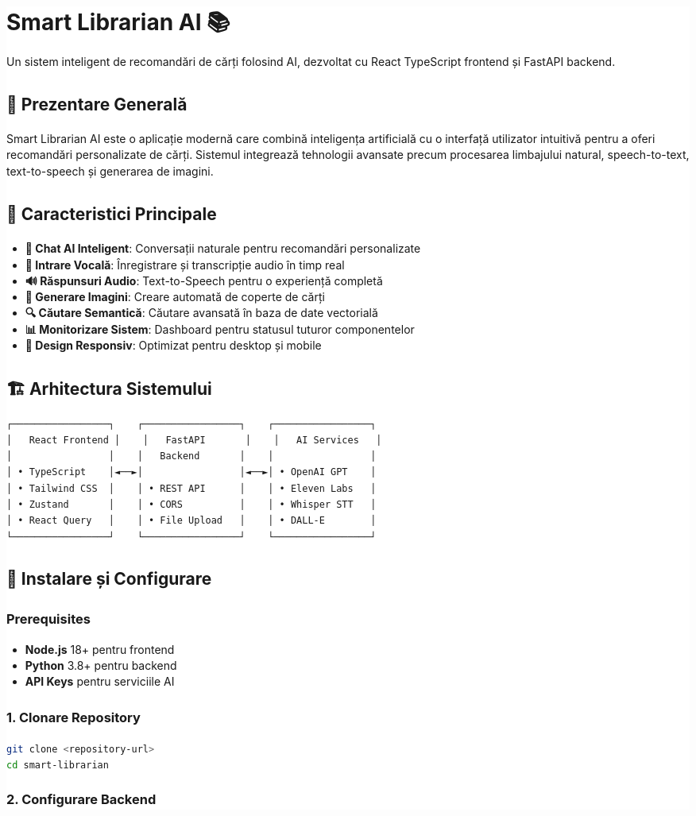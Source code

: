 # Smart Librarian AI 📚

Un sistem inteligent de recomandări de cărți folosind AI, dezvoltat cu React TypeScript frontend și FastAPI backend.

## 🌟 Prezentare Generală

Smart Librarian AI este o aplicație modernă care combină inteligența artificială cu o interfață utilizator intuitivă pentru a oferi recomandări personalizate de cărți. Sistemul integrează tehnologii avansate precum procesarea limbajului natural, speech-to-text, text-to-speech și generarea de imagini.

## 🚀 Caracteristici Principale

- **🤖 Chat AI Inteligent**: Conversații naturale pentru recomandări personalizate
- **🎤 Intrare Vocală**: Înregistrare și transcripție audio în timp real
- **🔊 Răspunsuri Audio**: Text-to-Speech pentru o experiență completă
- **🎨 Generare Imagini**: Creare automată de coperte de cărți
- **🔍 Căutare Semantică**: Căutare avansată în baza de date vectorială
- **📊 Monitorizare Sistem**: Dashboard pentru statusul tuturor componentelor
- **📱 Design Responsiv**: Optimizat pentru desktop și mobile

## 🏗️ Arhitectura Sistemului

```
┌─────────────────┐    ┌─────────────────┐    ┌─────────────────┐
│   React Frontend │    │   FastAPI       │    │   AI Services   │
│                 │    │   Backend       │    │                 │
│ • TypeScript    │◄──►│                 │◄──►│ • OpenAI GPT    │
│ • Tailwind CSS  │    │ • REST API      │    │ • Eleven Labs   │
│ • Zustand       │    │ • CORS          │    │ • Whisper STT   │
│ • React Query   │    │ • File Upload   │    │ • DALL-E        │
└─────────────────┘    └─────────────────┘    └─────────────────┘
```

## 🚀 Instalare și Configurare

### Prerequisites
- **Node.js** 18+ pentru frontend
- **Python** 3.8+ pentru backend
- **API Keys** pentru serviciile AI

### 1. Clonare Repository
```bash
git clone <repository-url>
cd smart-librarian
```

### 2. Configurare Backend
